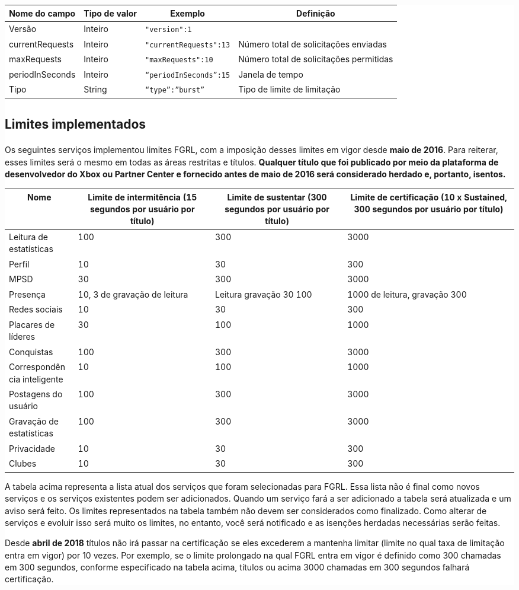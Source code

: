 | Nome do campo      | Tipo de valor | Exemplo                | Definição                       |
|-----------------|------------|------------------------|----------------------------------|
| Versão         | Inteiro    | `"version":1`          |                                  |
| currentRequests | Inteiro    | `"currentRequests":13` | Número total de solicitações enviadas    |
| maxRequests     | Inteiro    | `"maxRequests":10`     | Número total de solicitações permitidas |
| periodInSeconds | Inteiro    | `“periodInSeconds”:15` | Janela de tempo                      |
| Tipo            | String     | `“type”:”burst”`       | Tipo de limite de limitação              |

## <a name="implemented-limits"></a>Limites implementados

Os seguintes serviços implementou limites FGRL, com a imposição desses limites em vigor desde **maio de 2016**. Para reiterar, esses limites será o mesmo em todas as áreas restritas e títulos. **Qualquer título que foi publicado por meio da plataforma de desenvolvedor do Xbox ou Partner Center e fornecido antes de maio de 2016 será considerado herdado e, portanto, isentos.**

| **Nome** | **Limite de intermitência** (15 segundos por usuário por título) | **Limite de sustentar** (300 segundos por usuário por título) | **Limite de certificação** (10 x Sustained, 300 segundos por usuário por título) |
|----------------------------|---------------------------|----------------------------|----------------------------|
| Leitura de estatísticas                 | 100                       | 300                        | 3000                       |
| Perfil                    | 10                        | 30                         | 300                        |
| MPSD                       | 30                        | 300                        | 3000                       |
| Presença                   | 10, 3 de gravação de leitura          | Leitura gravação 30 100         | 1000 de leitura, gravação 300       |
| Redes sociais                     | 10                        | 30                         | 300                        |
| Placares de líderes               | 30                        | 100                        | 1000                       |
| Conquistas               | 100                       | 300                        | 3000                       |
| Correspondência inteligente                | 10                        | 100                        | 1000                       |
| Postagens do usuário                 | 100                       | 300                        | 3000                       |
| Gravação de estatísticas                | 100                       | 300                        | 3000                       |
| Privacidade                    | 10                        | 30                         | 300                        |
| Clubes                      | 10                        | 30                         | 300                        |

A tabela acima representa a lista atual dos serviços que foram selecionadas para FGRL. Essa lista não é final como novos serviços e os serviços existentes podem ser adicionados. Quando um serviço fará a ser adicionado a tabela será atualizada e um aviso será feito. Os limites representados na tabela também não devem ser considerados como finalizado. Como alterar de serviços e evoluir isso será muito os limites, no entanto, você será notificado e as isenções herdadas necessárias serão feitas.

Desde **abril de 2018** títulos não irá passar na certificação se eles excederem a mantenha limitar (limite no qual taxa de limitação entra em vigor) por 10 vezes.  Por exemplo, se o limite prolongado na qual FGRL entra em vigor é definido como 300 chamadas em 300 segundos, conforme especificado na tabela acima, títulos ou acima 3000 chamadas em 300 segundos falhará certificação. 
